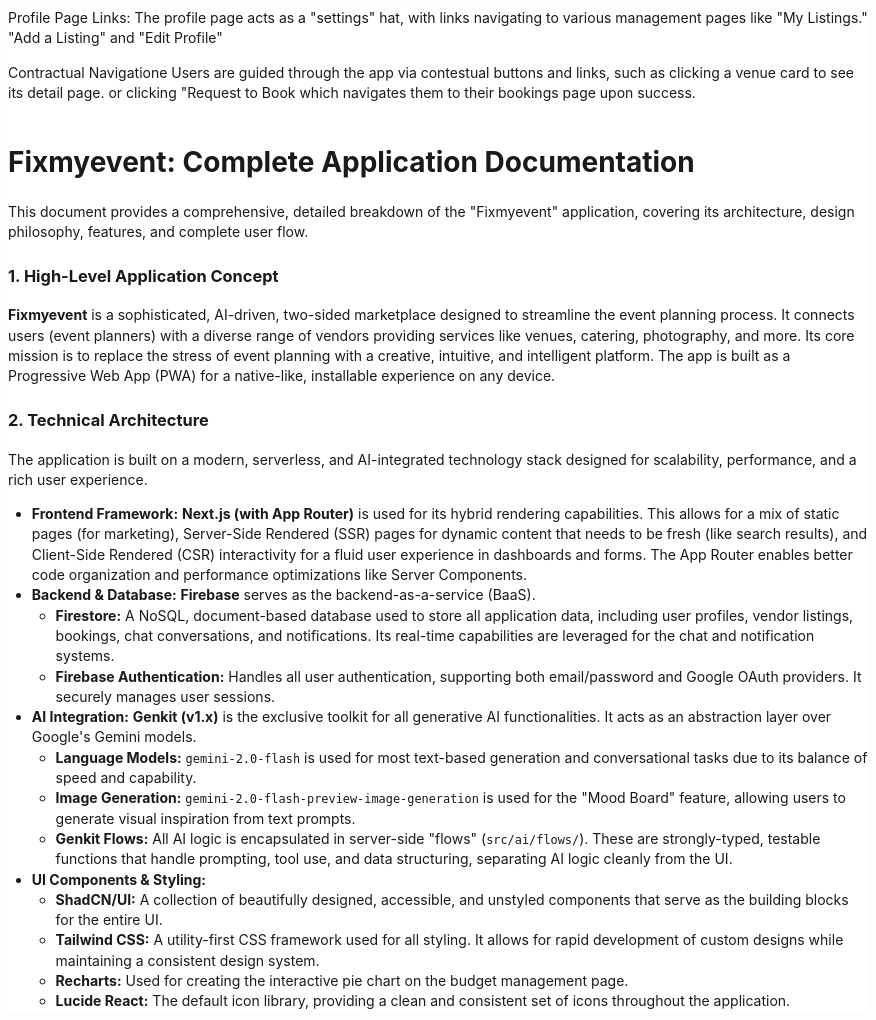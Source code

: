 Profile Page Links: The profile page acts as a "settings" hat, with links navigating to various management pages like "My Listings." "Add a Listing" and "Edit Profile"

Contractual Navigatione Users are guided through the app via contestual buttons and links, such as clicking a venue card to see its detail page. or clicking "Request to Book which navigates them to their bookings page upon success.


# Fixmyevent: Complete Application Documentation

This document provides a comprehensive, detailed breakdown of the "Fixmyevent" application, covering its architecture, design philosophy, features, and complete user flow.

### 1. High-Level Application Concept

**Fixmyevent** is a sophisticated, AI-driven, two-sided marketplace designed to streamline the event planning process. It connects users (event planners) with a diverse range of vendors providing services like venues, catering, photography, and more. Its core mission is to replace the stress of event planning with a creative, intuitive, and intelligent platform. The app is built as a Progressive Web App (PWA) for a native-like, installable experience on any device.

### 2. Technical Architecture

The application is built on a modern, serverless, and AI-integrated technology stack designed for scalability, performance, and a rich user experience.

*   **Frontend Framework:** **Next.js (with App Router)** is used for its hybrid rendering capabilities. This allows for a mix of static pages (for marketing), Server-Side Rendered (SSR) pages for dynamic content that needs to be fresh (like search results), and Client-Side Rendered (CSR) interactivity for a fluid user experience in dashboards and forms. The App Router enables better code organization and performance optimizations like Server Components.
*   **Backend & Database:** **Firebase** serves as the backend-as-a-service (BaaS).
    *   **Firestore:** A NoSQL, document-based database used to store all application data, including user profiles, vendor listings, bookings, chat conversations, and notifications. Its real-time capabilities are leveraged for the chat and notification systems.
    *   **Firebase Authentication:** Handles all user authentication, supporting both email/password and Google OAuth providers. It securely manages user sessions.
*   **AI Integration:** **Genkit (v1.x)** is the exclusive toolkit for all generative AI functionalities. It acts as an abstraction layer over Google's Gemini models.
    *   **Language Models:** `gemini-2.0-flash` is used for most text-based generation and conversational tasks due to its balance of speed and capability.
    *   **Image Generation:** `gemini-2.0-flash-preview-image-generation` is used for the "Mood Board" feature, allowing users to generate visual inspiration from text prompts.
    *   **Genkit Flows:** All AI logic is encapsulated in server-side "flows" (`src/ai/flows/`). These are strongly-typed, testable functions that handle prompting, tool use, and data structuring, separating AI logic cleanly from the UI.
*   **UI Components & Styling:**
    *   **ShadCN/UI:** A collection of beautifully designed, accessible, and unstyled components that serve as the building blocks for the entire UI.
    *   **Tailwind CSS:** A utility-first CSS framework used for all styling. It allows for rapid development of custom designs while maintaining a consistent design system.
    *   **Recharts:** Used for creating the interactive pie chart on the budget management page.
    *   **Lucide React:** The default icon library, providing a clean and consistent set of icons throughout the application.
